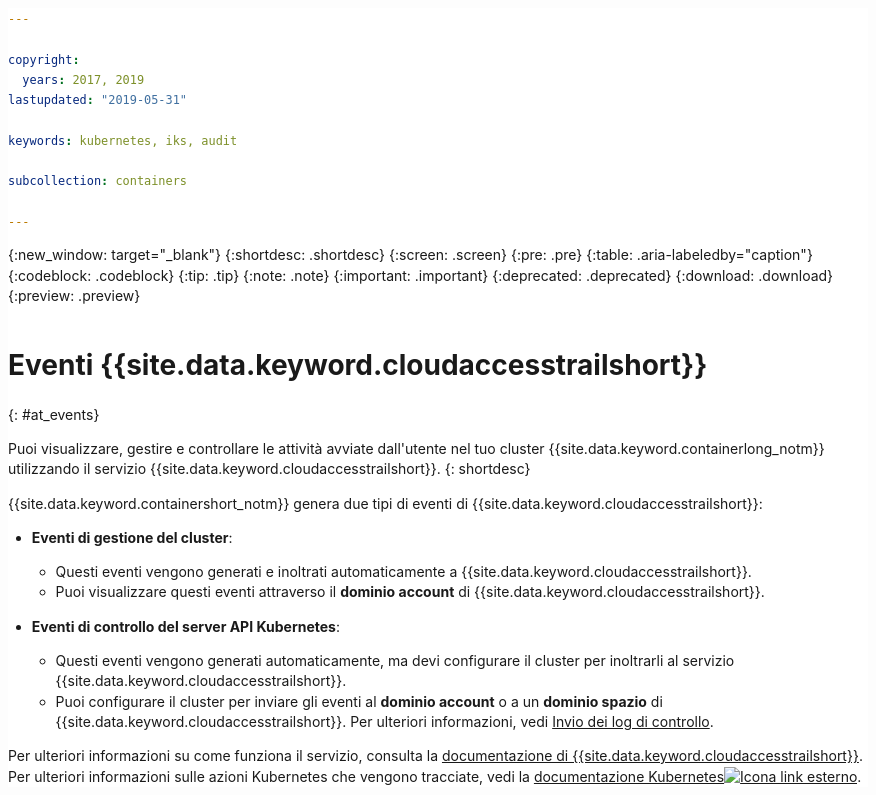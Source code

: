 ```yaml
---

copyright:
  years: 2017, 2019
lastupdated: "2019-05-31"

keywords: kubernetes, iks, audit

subcollection: containers

---
```


{:new_window: target="_blank"}
{:shortdesc: .shortdesc}
{:screen: .screen}
{:pre: .pre}
{:table: .aria-labeledby="caption"}
{:codeblock: .codeblock}
{:tip: .tip}
{:note: .note}
{:important: .important}
{:deprecated: .deprecated}
{:download: .download}
{:preview: .preview}



# Eventi {{site.data.keyword.cloudaccesstrailshort}}
{: #at_events}

Puoi visualizzare, gestire e controllare le attività avviate dall'utente nel tuo cluster {{site.data.keyword.containerlong_notm}} utilizzando il servizio {{site.data.keyword.cloudaccesstrailshort}}.
{: shortdesc}

{{site.data.keyword.containershort_notm}} genera due tipi di eventi di {{site.data.keyword.cloudaccesstrailshort}}:

* **Eventi di gestione del cluster**:
    * Questi eventi vengono generati e inoltrati automaticamente a {{site.data.keyword.cloudaccesstrailshort}}.
    * Puoi visualizzare questi eventi attraverso il **dominio account** di {{site.data.keyword.cloudaccesstrailshort}}.

* **Eventi di controllo del server API Kubernetes**:
    * Questi eventi vengono generati automaticamente, ma devi configurare il cluster per inoltrarli al servizio {{site.data.keyword.cloudaccesstrailshort}}.
    * Puoi configurare il cluster per inviare gli eventi al **dominio account** o a un **dominio spazio** di {{site.data.keyword.cloudaccesstrailshort}}. Per ulteriori informazioni, vedi [Invio dei log di controllo](/docs/containers?topic=containers-health#api_forward).

Per ulteriori informazioni su come funziona il servizio, consulta la [documentazione di {{site.data.keyword.cloudaccesstrailshort}}](/docs/services/cloud-activity-tracker?topic=cloud-activity-tracker-getting-started). Per ulteriori informazioni sulle azioni Kubernetes che vengono tracciate, vedi la [documentazione Kubernetes![Icona link esterno](../icons/launch-glyph.svg "Icona link esterno")](https://kubernetes.io/docs/home/).
